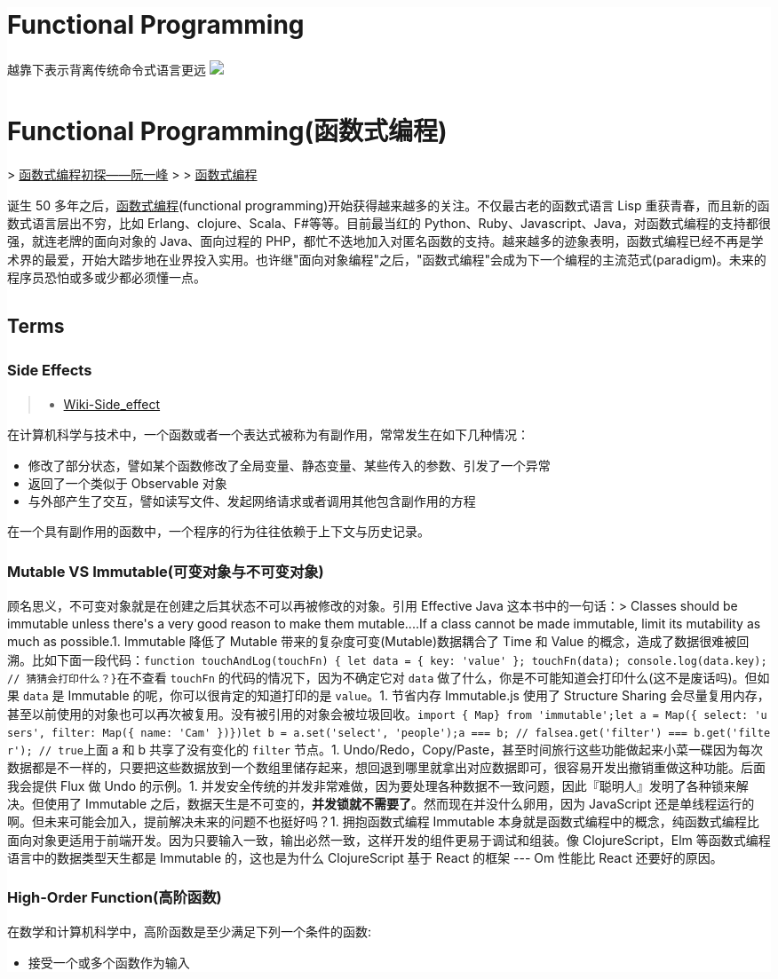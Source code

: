 # Functional Programming

越靠下表示背离传统命令式语言更远
![](https://pic4.zhimg.com/v2-a31b50055c9b896f7e3b9bb4467204e3_b.png)

# Functional Programming(函数式编程)

&gt; [函数式编程初探——阮一峰](http://www.ruanyifeng.com/blog/2012/04/functional_programming.html) &gt; &gt; [函数式编程](http://www.nowamagic.net/academy/detail/1220525)

诞生 50 多年之后，[函数式编程](http://en.wikipedia.org/wiki/Functional_programming)(functional programming)开始获得越来越多的关注。不仅最古老的函数式语言 Lisp 重获青春，而且新的函数式语言层出不穷，比如 Erlang、clojure、Scala、F#等等。目前最当红的 Python、Ruby、Javascript、Java，对函数式编程的支持都很强，就连老牌的面向对象的 Java、面向过程的 PHP，都忙不迭地加入对匿名函数的支持。越来越多的迹象表明，函数式编程已经不再是学术界的最爱，开始大踏步地在业界投入实用。也许继"面向对象编程"之后，"函数式编程"会成为下一个编程的主流范式(paradigm)。未来的程序员恐怕或多或少都必须懂一点。

## Terms

### Side Effects

> - [Wiki-Side_effect](<https://en.wikipedia.org/wiki/Side_effect_(computer_science)>)

在计算机科学与技术中，一个函数或者一个表达式被称为有副作用，常常发生在如下几种情况：

- 修改了部分状态，譬如某个函数修改了全局变量、静态变量、某些传入的参数、引发了一个异常
- 返回了一个类似于 Observable 对象
- 与外部产生了交互，譬如读写文件、发起网络请求或者调用其他包含副作用的方程

在一个具有副作用的函数中，一个程序的行为往往依赖于上下文与历史记录。

### Mutable VS Immutable(可变对象与不可变对象)

顾名思义，不可变对象就是在创建之后其状态不可以再被修改的对象。引用 Effective Java 这本书中的一句话：&gt; Classes should be immutable unless there's a very good reason to make them mutable....If a class cannot be made immutable, limit its mutability as much as possible.1. Immutable 降低了 Mutable 带来的复杂度可变(Mutable)数据耦合了 Time 和 Value 的概念，造成了数据很难被回溯。比如下面一段代码：`function touchAndLog(touchFn) { let data = { key: 'value' }; touchFn(data); console.log(data.key); // 猜猜会打印什么？}`在不查看 `touchFn` 的代码的情况下，因为不确定它对 `data` 做了什么，你是不可能知道会打印什么(这不是废话吗)。但如果 `data` 是 Immutable 的呢，你可以很肯定的知道打印的是 `value`。1. 节省内存 Immutable.js 使用了 Structure Sharing 会尽量复用内存，甚至以前使用的对象也可以再次被复用。没有被引用的对象会被垃圾回收。`import { Map} from 'immutable';let a = Map({ select: 'users', filter: Map({ name: 'Cam' })})let b = a.set('select', 'people');a === b; // falsea.get('filter') === b.get('filter'); // true`上面 a 和 b 共享了没有变化的 `filter` 节点。1. Undo/Redo，Copy/Paste，甚至时间旅行这些功能做起来小菜一碟因为每次数据都是不一样的，只要把这些数据放到一个数组里储存起来，想回退到哪里就拿出对应数据即可，很容易开发出撤销重做这种功能。后面我会提供 Flux 做 Undo 的示例。1. 并发安全传统的并发非常难做，因为要处理各种数据不一致问题，因此『聪明人』发明了各种锁来解决。但使用了 Immutable 之后，数据天生是不可变的，**并发锁就不需要了**。然而现在并没什么卵用，因为 JavaScript 还是单线程运行的啊。但未来可能会加入，提前解决未来的问题不也挺好吗？1. 拥抱函数式编程 Immutable 本身就是函数式编程中的概念，纯函数式编程比面向对象更适用于前端开发。因为只要输入一致，输出必然一致，这样开发的组件更易于调试和组装。像 ClojureScript，Elm 等函数式编程语言中的数据类型天生都是 Immutable 的，这也是为什么 ClojureScript 基于 React 的框架 --- Om 性能比 React 还要好的原因。

### High-Order Function(高阶函数)

在数学和计算机科学中，高阶函数是至少满足下列一个条件的函数:

- 接受一个或多个函数作为输入
